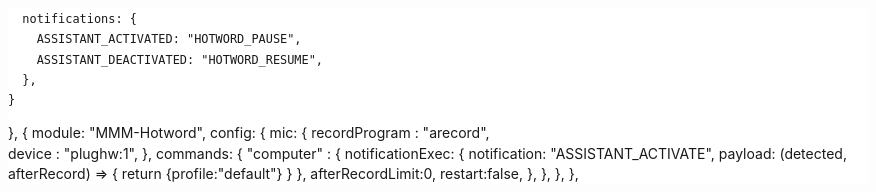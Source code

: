       notifications: {
        ASSISTANT_ACTIVATED: "HOTWORD_PAUSE",
        ASSISTANT_DEACTIVATED: "HOTWORD_RESUME",
      },
    }
  },
  {
    module: "MMM-Hotword",
    config: {
      mic: {
        recordProgram : "arecord",  
        device        : "plughw:1",
      },
      commands: {
        "computer" : {
          notificationExec: {
            notification: "ASSISTANT_ACTIVATE",
            payload: (detected, afterRecord) => {
              return {profile:"default"}
            }
          },
          afterRecordLimit:0,
          restart:false,
        },
      },
    },
  },
```